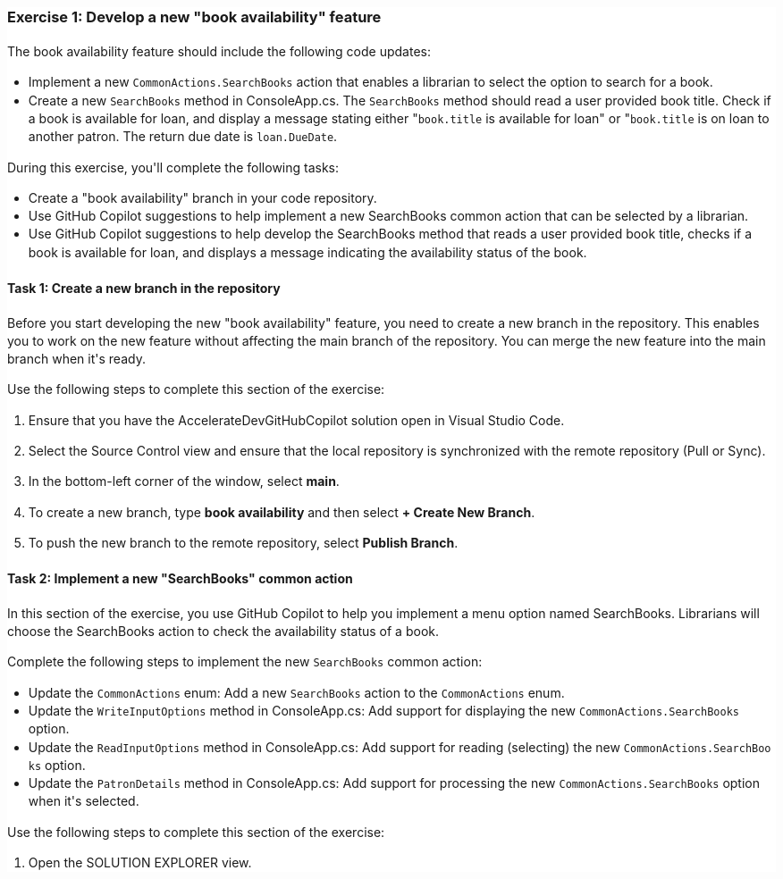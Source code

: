 ### Exercise 1: Develop a new "book availability" feature

The book availability feature should include the following code updates:

- Implement a new `CommonActions.SearchBooks` action that enables a librarian to select the option to search for a book.
- Create a new `SearchBooks` method in ConsoleApp.cs. The `SearchBooks` method should read a user provided book title. Check if a book is available for loan, and display a message stating either "`book.title` is available for loan" or "`book.title` is on loan to another patron. The return due date is `loan.DueDate`.

During this exercise, you'll complete the following tasks:

- Create a "book availability" branch in your code repository.
- Use GitHub Copilot suggestions to help implement a new SearchBooks common action that can be selected by a librarian.
- Use GitHub Copilot suggestions to help develop the SearchBooks method that reads a user provided book title, checks if a book is available for loan, and displays a message indicating the availability status of the book.

#### Task 1: Create a new branch in the repository

Before you start developing the new "book availability" feature, you need to create a new branch in the repository. This enables you to work on the new feature without affecting the main branch of the repository. You can merge the new feature into the main branch when it's ready.

Use the following steps to complete this section of the exercise:

1. Ensure that you have the AccelerateDevGitHubCopilot solution open in Visual Studio Code.

1. Select the Source Control view and ensure that the local repository is synchronized with the remote repository (Pull or Sync).

1. In the bottom-left corner of the window, select **main**.

1. To create a new branch, type **book availability** and then select **+ Create New Branch**.

1. To push the new branch to the remote repository, select **Publish Branch**.

#### Task 2: Implement a new "SearchBooks" common action

In this section of the exercise, you use GitHub Copilot to help you implement a menu option named SearchBooks. Librarians will choose the SearchBooks action to check the availability status of a book.

Complete the following steps to implement the new `SearchBooks` common action:

- Update the `CommonActions` enum: Add a new `SearchBooks` action to the `CommonActions` enum.
- Update the `WriteInputOptions` method in ConsoleApp.cs: Add support for displaying the new `CommonActions.SearchBooks` option.
- Update the `ReadInputOptions` method in ConsoleApp.cs: Add support for reading (selecting) the new `CommonActions.SearchBooks` option.
- Update the `PatronDetails` method in ConsoleApp.cs: Add support for processing the new `CommonActions.SearchBooks` option when it's selected.

Use the following steps to complete this section of the exercise:

1. Open the SOLUTION EXPLORER view.
